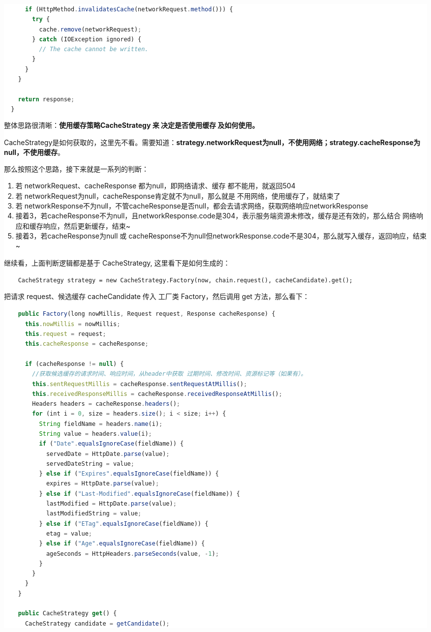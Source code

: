 ```javascript
      if (HttpMethod.invalidatesCache(networkRequest.method())) {
        try {
          cache.remove(networkRequest);
        } catch (IOException ignored) {
          // The cache cannot be written.
        }
      }
    }

    return response;
  }
```

整体思路很清晰：**使用缓存策略CacheStrategy 来 决定是否使用缓存 及如何使用。**

CacheStrategy是如何获取的，这里先不看。需要知道：**strategy.networkRequest为null，不使用网络；strategy.cacheResponse为null，不使用缓存**。

那么按照这个思路，接下来就是一系列的判断：

1. 若 networkRequest、cacheResponse 都为null，即网络请求、缓存 都不能用，就返回504
2. 若 networkRequest为null，cacheResponse肯定就不为null，那么就是 不用网络，使用缓存了，就结束了
3. 若 networkResponse不为null，不管cacheResponse是否null，都会去请求网络，获取网络响应networkResponse
4. 接着3，若cacheResponse不为null，且networkResponse.code是304，表示服务端资源未修改，缓存是还有效的，那么结合 网络响应和缓存响应，然后更新缓存，结束~
5. 接着3，若cacheResponse为null  或 cacheResponse不为null但networkResponse.code不是304，那么就写入缓存，返回响应，结束~

继续看，上面判断逻辑都是基于 CacheStrategy, 这里看下是如何生成的：

```
    CacheStrategy strategy = new CacheStrategy.Factory(now, chain.request(), cacheCandidate).get();
```

把请求 request、候选缓存 cacheCandidate 传入 工厂类 Factory，然后调用 get 方法，那么看下：

```javascript
    public Factory(long nowMillis, Request request, Response cacheResponse) {
      this.nowMillis = nowMillis;
      this.request = request;
      this.cacheResponse = cacheResponse;

      if (cacheResponse != null) {
      	//获取候选缓存的请求时间、响应时间，从header中获取 过期时间、修改时间、资源标记等（如果有）。
        this.sentRequestMillis = cacheResponse.sentRequestAtMillis();
        this.receivedResponseMillis = cacheResponse.receivedResponseAtMillis();
        Headers headers = cacheResponse.headers();
        for (int i = 0, size = headers.size(); i < size; i++) {
          String fieldName = headers.name(i);
          String value = headers.value(i);
          if ("Date".equalsIgnoreCase(fieldName)) {
            servedDate = HttpDate.parse(value);
            servedDateString = value;
          } else if ("Expires".equalsIgnoreCase(fieldName)) {
            expires = HttpDate.parse(value);
          } else if ("Last-Modified".equalsIgnoreCase(fieldName)) {
            lastModified = HttpDate.parse(value);
            lastModifiedString = value;
          } else if ("ETag".equalsIgnoreCase(fieldName)) {
            etag = value;
          } else if ("Age".equalsIgnoreCase(fieldName)) {
            ageSeconds = HttpHeaders.parseSeconds(value, -1);
          }
        }
      }
    }

    public CacheStrategy get() {
      CacheStrategy candidate = getCandidate();
```